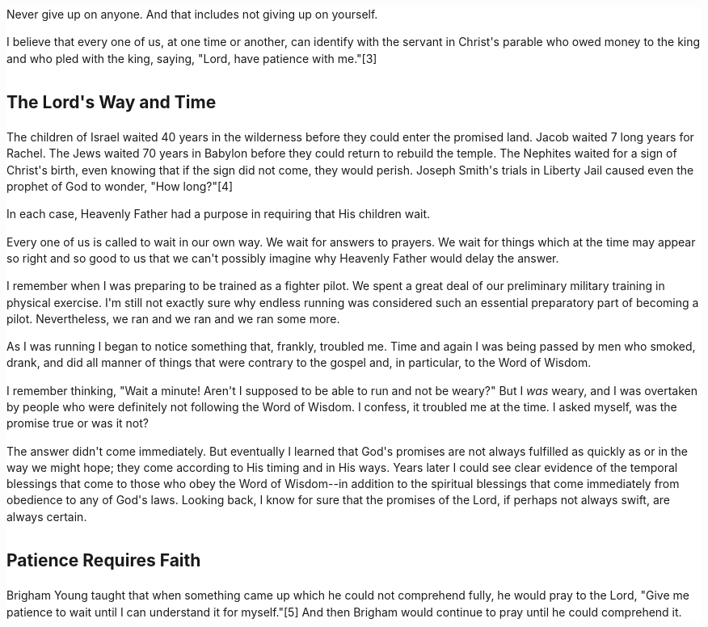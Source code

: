 Never give up on anyone. And that includes not giving up on yourself.

I believe that every one of us, at one time or another, can identify with the
servant in Christ's parable who owed money to the king and who pled with the
king, saying, "Lord, have patience with me."[3]

## The Lord's Way and Time

The children of Israel waited 40 years in the wilderness before they could
enter the promised land. Jacob waited 7 long years for Rachel. The Jews waited
70 years in Babylon before they could return to rebuild the temple. The
Nephites waited for a sign of Christ's birth, even knowing that if the sign
did not come, they would perish. Joseph Smith's trials in Liberty Jail caused
even the prophet of God to wonder, "How long?"[4]

In each case, Heavenly Father had a purpose in requiring that His children
wait.

Every one of us is called to wait in our own way. We wait for answers to
prayers. We wait for things which at the time may appear so right and so good
to us that we can't possibly imagine why Heavenly Father would delay the
answer.

I remember when I was preparing to be trained as a fighter pilot. We spent a
great deal of our preliminary military training in physical exercise. I'm
still not exactly sure why endless running was considered such an essential
preparatory part of becoming a pilot. Nevertheless, we ran and we ran and we
ran some more.

As I was running I began to notice something that, frankly, troubled me. Time
and again I was being passed by men who smoked, drank, and did all manner of
things that were contrary to the gospel and, in particular, to the Word of
Wisdom.

I remember thinking, "Wait a minute! Aren't I supposed to be able to run and
not be weary?" But I _was_ weary, and I was overtaken by people who were
definitely not following the Word of Wisdom. I confess, it troubled me at the
time. I asked myself, was the promise true or was it not?

The answer didn't come immediately. But eventually I learned that God's
promises are not always fulfilled as quickly as or in the way we might hope;
they come according to His timing and in His ways. Years later I could see
clear evidence of the temporal blessings that come to those who obey the Word
of Wisdom--in addition to the spiritual blessings that come immediately from
obedience to any of God's laws. Looking back, I know for sure that the
promises of the Lord, if perhaps not always swift, are always certain.

## Patience Requires Faith

Brigham Young taught that when something came up which he could not comprehend
fully, he would pray to the Lord, "Give me patience to wait until I can
understand it for myself."[5] And then Brigham would continue to pray until he
could comprehend it.
